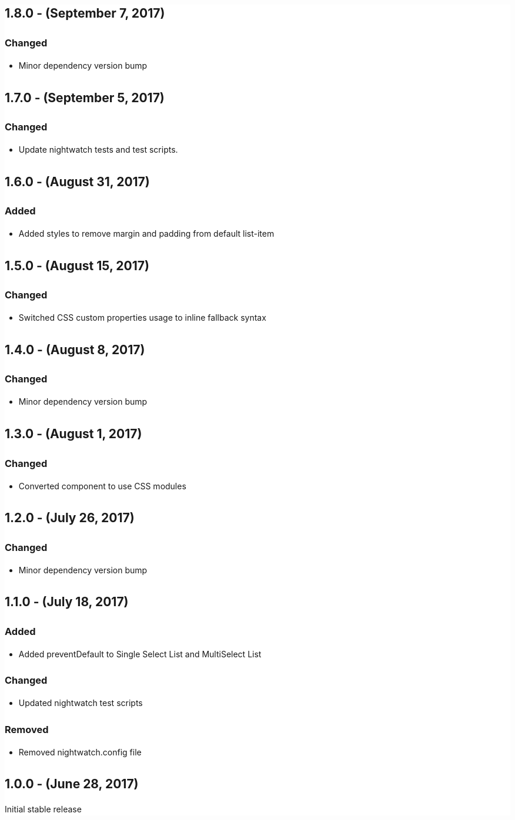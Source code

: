 1.8.0 - (September 7, 2017)
------------------
### Changed
* Minor dependency version bump

1.7.0 - (September 5, 2017)
------------------
### Changed
* Update nightwatch tests and test scripts.

1.6.0 - (August 31, 2017)
------------------
### Added
* Added styles to remove margin and padding from default list-item

1.5.0 - (August 15, 2017)
------------------
### Changed
* Switched CSS custom properties usage to inline fallback syntax

1.4.0 - (August 8, 2017)
------------------
### Changed
* Minor dependency version bump

1.3.0 - (August 1, 2017)
------------------
### Changed
* Converted component to use CSS modules

1.2.0 - (July 26, 2017)
------------------
### Changed
* Minor dependency version bump

1.1.0 - (July 18, 2017)
------------------
### Added
* Added preventDefault to Single Select List and MultiSelect List

### Changed
* Updated nightwatch test scripts

### Removed
* Removed nightwatch.config file

1.0.0 - (June 28, 2017)
------------------
Initial stable release
